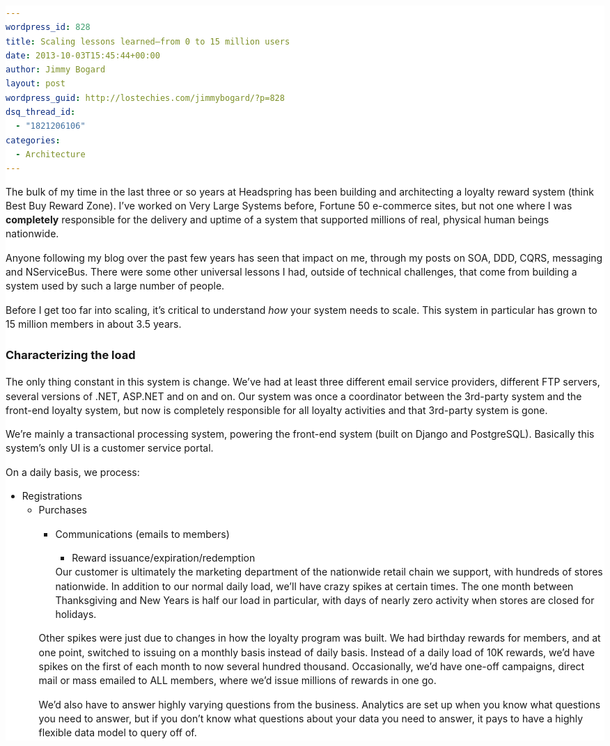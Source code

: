 ```yaml
---
wordpress_id: 828
title: Scaling lessons learned–from 0 to 15 million users
date: 2013-10-03T15:45:44+00:00
author: Jimmy Bogard
layout: post
wordpress_guid: http://lostechies.com/jimmybogard/?p=828
dsq_thread_id:
  - "1821206106"
categories:
  - Architecture
---
```

The bulk of my time in the last three or so years at Headspring has been building and architecting a loyalty reward system (think Best Buy Reward Zone). I’ve worked on Very Large Systems before, Fortune 50 e-commerce sites, but not one where I was **completely** responsible for the delivery and uptime of a system that supported millions of real, physical human beings nationwide.

Anyone following my blog over the past few years has seen that impact on me, through my posts on SOA, DDD, CQRS, messaging and NServiceBus. There were some other universal lessons I had, outside of technical challenges, that come from building a system used by such a large number of people.

Before I get too far into scaling, it’s critical to understand _how_ your system needs to scale. This system in particular has grown to 15 million members in about 3.5 years.

### Characterizing the load

The only thing constant in this system is change. We’ve had at least three different email service providers, different FTP servers, several versions of .NET, ASP.NET and on and on. Our system was once a coordinator between the 3rd-party system and the front-end loyalty system, but now is completely responsible for all loyalty activities and that 3rd-party system is gone.

We’re mainly a transactional processing system, powering the front-end system (built on Django and PostgreSQL). Basically this system’s only UI is a customer service portal.

On a daily basis, we process:

  * Registrations 
      * Purchases 
          * Communications (emails to members) 
              * Reward issuance/expiration/redemption</ul> 
            Our customer is ultimately the marketing department of the nationwide retail chain we support, with hundreds of stores nationwide. In addition to our normal daily load, we’ll have crazy spikes at certain times. The one month between Thanksgiving and New Years is half our load in particular, with days of nearly zero activity when stores are closed for holidays.
            
            Other spikes were just due to changes in how the loyalty program was built. We had birthday rewards for members, and at one point, switched to issuing on a monthly basis instead of daily basis. Instead of a daily load of 10K rewards, we’d have spikes on the first of each month to now several hundred thousand. Occasionally, we’d have one-off campaigns, direct mail or mass emailed to ALL members, where we’d issue millions of rewards in one go.
            
            We’d also have to answer highly varying questions from the business. Analytics are set up when you know what questions you need to answer, but if you don’t know what questions about your data you need to answer, it pays to have a highly flexible data model to query off of.
            